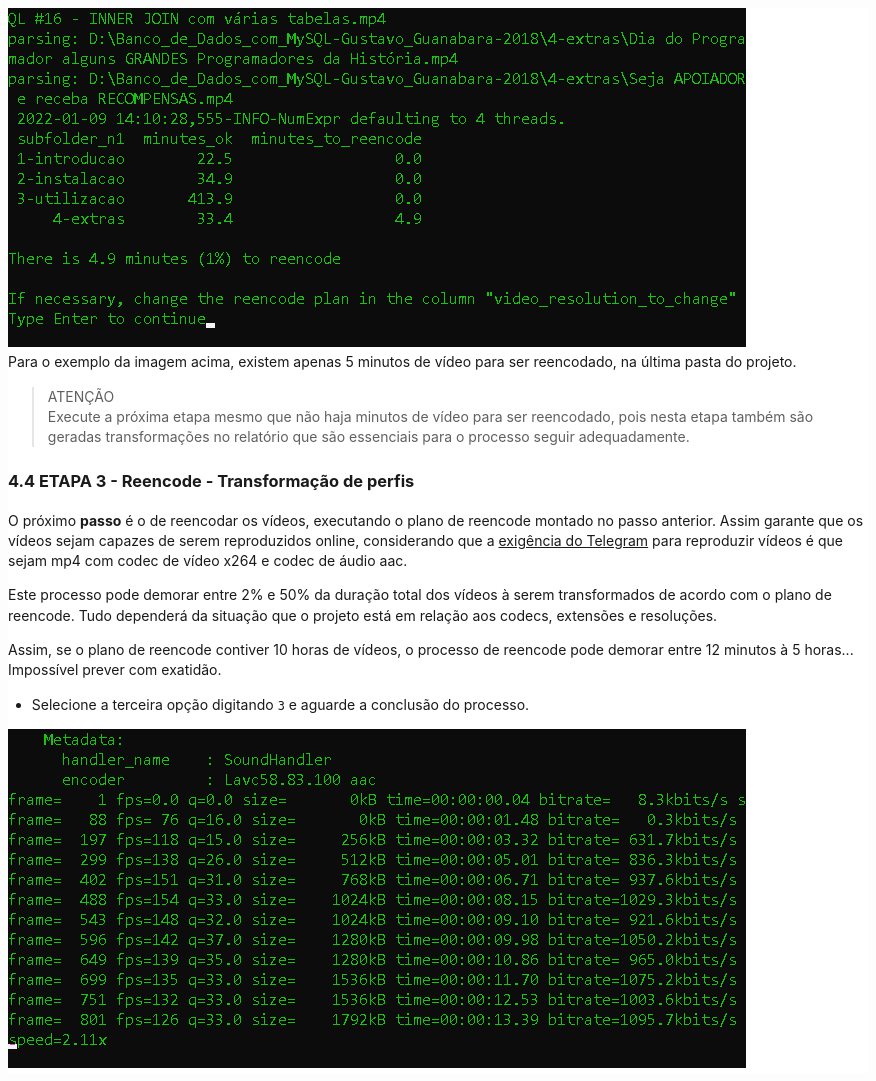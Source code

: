 ![](images/image36.png)\
Para o exemplo da imagem acima, existem apenas 5 minutos de vídeo para ser reencodado, na última pasta do projeto.

> ATENÇÃO\
> Execute a próxima etapa mesmo que não haja minutos de vídeo para ser reencodado, pois nesta etapa também são geradas transformações no relatório que são essenciais para o processo seguir adequadamente.

### 4.4 ETAPA 3 - Reencode - Transformação de perfis

O próximo **passo** é o de reencodar os vídeos, executando o plano de reencode montado no passo anterior. Assim garante que os vídeos sejam capazes de serem reproduzidos online, considerando que a [exigência do Telegram](https://core.telegram.org/blackberry/chat-media-send) para reproduzir vídeos é que sejam mp4 com codec de vídeo x264 e codec de áudio aac.

Este processo pode demorar entre 2% e 50% da duração total dos vídeos à serem transformados de acordo com o plano de reencode. Tudo dependerá da situação que o projeto está em relação aos codecs, extensões e resoluções.

Assim, se o plano de reencode contiver 10 horas de vídeos, o processo de reencode pode demorar entre 12 minutos à 5 horas... Impossível prever com exatidão.

- Selecione a terceira opção digitando `3` e aguarde a conclusão do processo.

![](images/image37.png)

